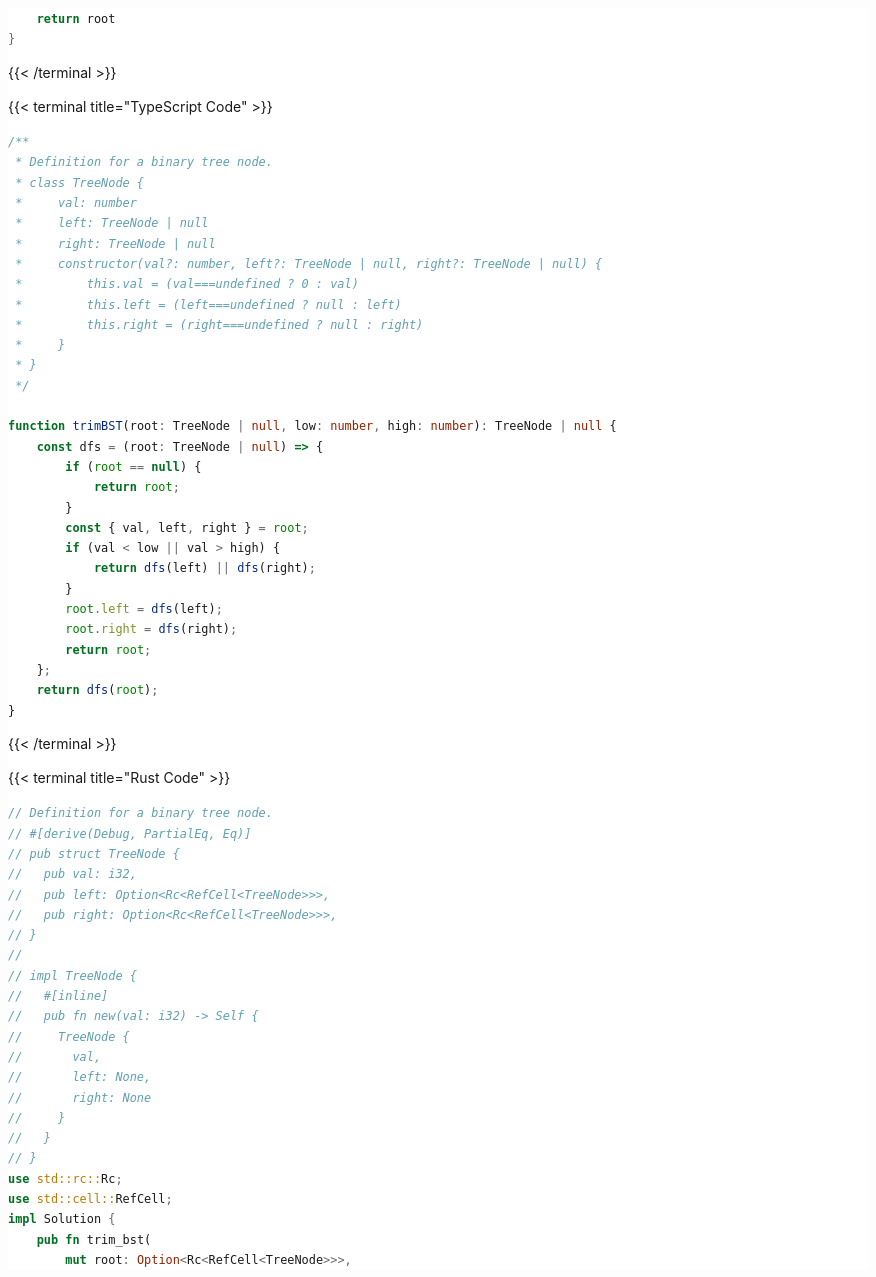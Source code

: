 ```go
	return root
}
```
{{< /terminal >}}

{{< terminal title="TypeScript Code" >}}
```ts
/**
 * Definition for a binary tree node.
 * class TreeNode {
 *     val: number
 *     left: TreeNode | null
 *     right: TreeNode | null
 *     constructor(val?: number, left?: TreeNode | null, right?: TreeNode | null) {
 *         this.val = (val===undefined ? 0 : val)
 *         this.left = (left===undefined ? null : left)
 *         this.right = (right===undefined ? null : right)
 *     }
 * }
 */

function trimBST(root: TreeNode | null, low: number, high: number): TreeNode | null {
    const dfs = (root: TreeNode | null) => {
        if (root == null) {
            return root;
        }
        const { val, left, right } = root;
        if (val < low || val > high) {
            return dfs(left) || dfs(right);
        }
        root.left = dfs(left);
        root.right = dfs(right);
        return root;
    };
    return dfs(root);
}
```
{{< /terminal >}}

{{< terminal title="Rust Code" >}}
```rust
// Definition for a binary tree node.
// #[derive(Debug, PartialEq, Eq)]
// pub struct TreeNode {
//   pub val: i32,
//   pub left: Option<Rc<RefCell<TreeNode>>>,
//   pub right: Option<Rc<RefCell<TreeNode>>>,
// }
//
// impl TreeNode {
//   #[inline]
//   pub fn new(val: i32) -> Self {
//     TreeNode {
//       val,
//       left: None,
//       right: None
//     }
//   }
// }
use std::rc::Rc;
use std::cell::RefCell;
impl Solution {
    pub fn trim_bst(
        mut root: Option<Rc<RefCell<TreeNode>>>,
```
